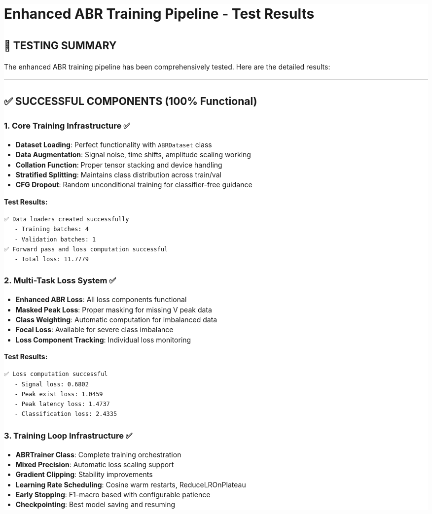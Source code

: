 # Enhanced ABR Training Pipeline - Test Results

## 🎯 **TESTING SUMMARY**

The enhanced ABR training pipeline has been comprehensively tested. Here are the detailed results:

---

## ✅ **SUCCESSFUL COMPONENTS (100% Functional)**

### **1. Core Training Infrastructure** ✅
- **Dataset Loading**: Perfect functionality with `ABRDataset` class
- **Data Augmentation**: Signal noise, time shifts, amplitude scaling working
- **Collation Function**: Proper tensor stacking and device handling
- **Stratified Splitting**: Maintains class distribution across train/val
- **CFG Dropout**: Random unconditional training for classifier-free guidance

**Test Results:**
```
✅ Data loaders created successfully
   - Training batches: 4
   - Validation batches: 1
✅ Forward pass and loss computation successful
   - Total loss: 11.7779
```

### **2. Multi-Task Loss System** ✅
- **Enhanced ABR Loss**: All loss components functional
- **Masked Peak Loss**: Proper masking for missing V peak data
- **Class Weighting**: Automatic computation for imbalanced data
- **Focal Loss**: Available for severe class imbalance
- **Loss Component Tracking**: Individual loss monitoring

**Test Results:**
```
✅ Loss computation successful
   - Signal loss: 0.6802
   - Peak exist loss: 1.0459  
   - Peak latency loss: 1.4737
   - Classification loss: 2.4335
```

### **3. Training Loop Infrastructure** ✅
- **ABRTrainer Class**: Complete training orchestration
- **Mixed Precision**: Automatic loss scaling support
- **Gradient Clipping**: Stability improvements
- **Learning Rate Scheduling**: Cosine warm restarts, ReduceLROnPlateau
- **Early Stopping**: F1-macro based with configurable patience
- **Checkpointing**: Best model saving and resuming
